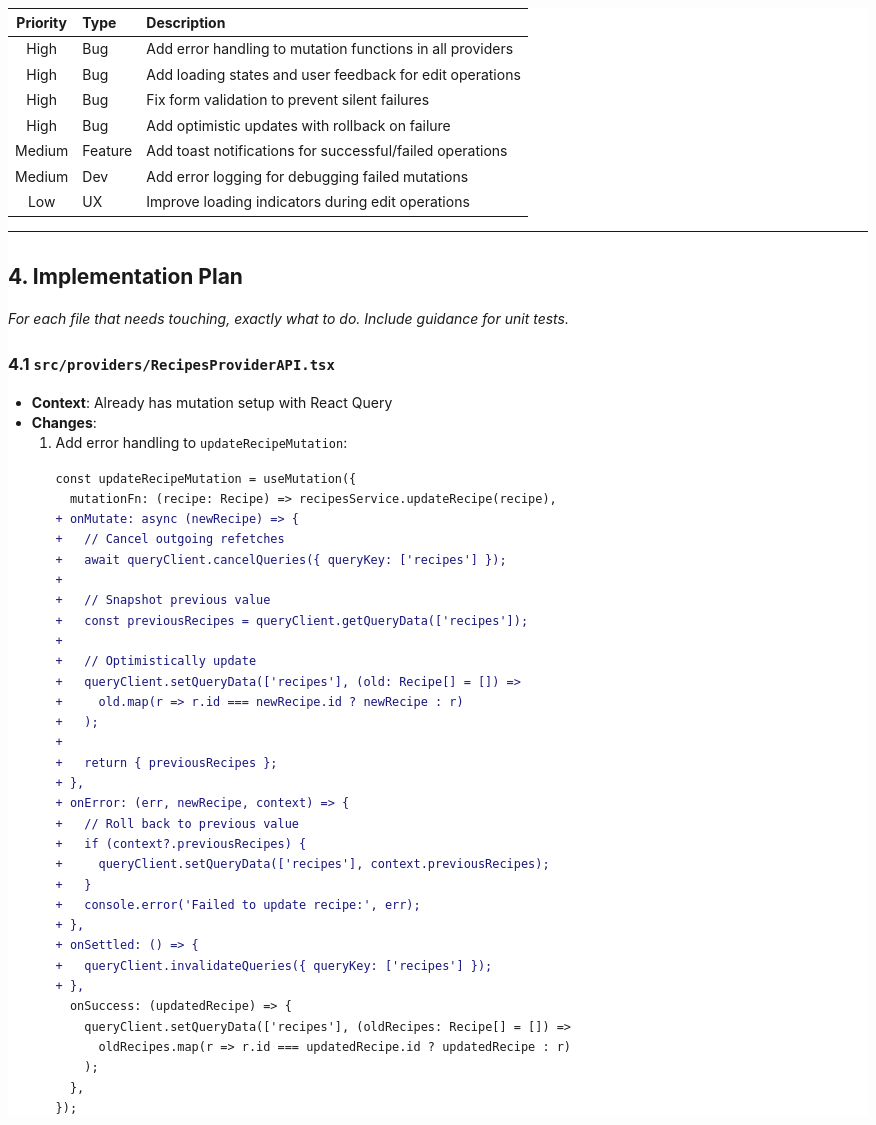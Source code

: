 | Priority | Type     | Description                                                  |
|:--------:|:---------|:-------------------------------------------------------------|
| High     | Bug      | Add error handling to mutation functions in all providers   |
| High     | Bug      | Add loading states and user feedback for edit operations    |
| High     | Bug      | Fix form validation to prevent silent failures              |
| High     | Bug      | Add optimistic updates with rollback on failure             |
| Medium   | Feature  | Add toast notifications for successful/failed operations    |
| Medium   | Dev      | Add error logging for debugging failed mutations            |
| Low      | UX       | Improve loading indicators during edit operations           |

---

## 4. Implementation Plan
*For each file that needs touching, exactly what to do. Include guidance for unit tests.*

### 4.1 `src/providers/RecipesProviderAPI.tsx`
* **Context**: Already has mutation setup with React Query
* **Changes**:
    1. Add error handling to `updateRecipeMutation`:
        ```diff
        const updateRecipeMutation = useMutation({
          mutationFn: (recipe: Recipe) => recipesService.updateRecipe(recipe),
        + onMutate: async (newRecipe) => {
        +   // Cancel outgoing refetches
        +   await queryClient.cancelQueries({ queryKey: ['recipes'] });
        +   
        +   // Snapshot previous value
        +   const previousRecipes = queryClient.getQueryData(['recipes']);
        +   
        +   // Optimistically update
        +   queryClient.setQueryData(['recipes'], (old: Recipe[] = []) =>
        +     old.map(r => r.id === newRecipe.id ? newRecipe : r)
        +   );
        +   
        +   return { previousRecipes };
        + },
        + onError: (err, newRecipe, context) => {
        +   // Roll back to previous value
        +   if (context?.previousRecipes) {
        +     queryClient.setQueryData(['recipes'], context.previousRecipes);
        +   }
        +   console.error('Failed to update recipe:', err);
        + },
        + onSettled: () => {
        +   queryClient.invalidateQueries({ queryKey: ['recipes'] });
        + },
          onSuccess: (updatedRecipe) => {
            queryClient.setQueryData(['recipes'], (oldRecipes: Recipe[] = []) =>
              oldRecipes.map(r => r.id === updatedRecipe.id ? updatedRecipe : r)
            );
          },
        });
        ```
